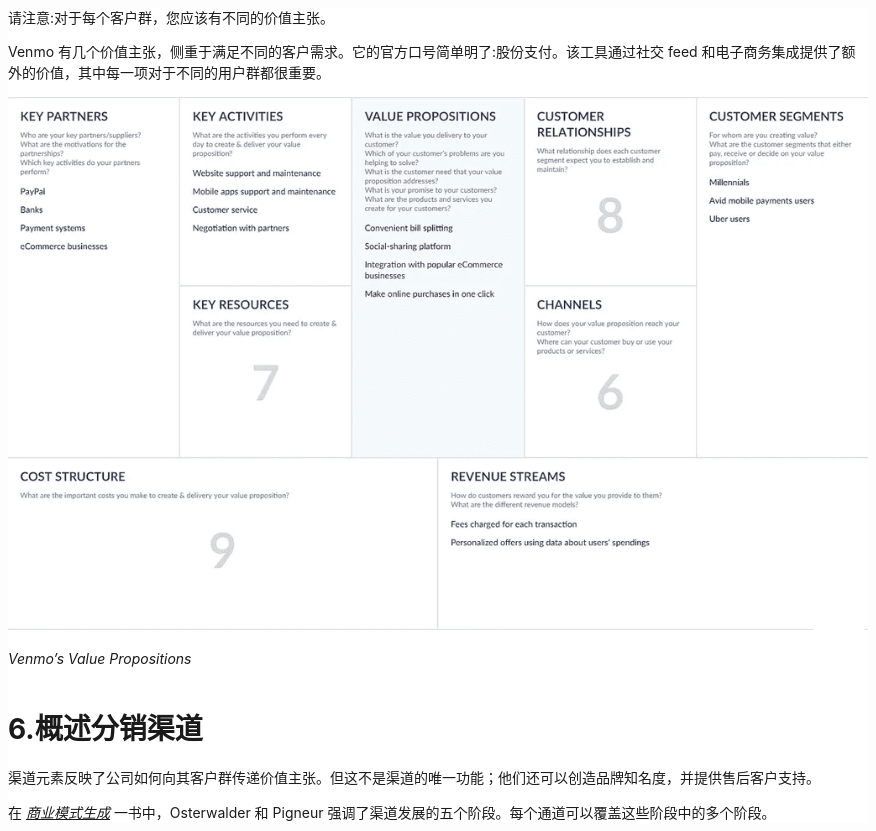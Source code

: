 请注意:对于每个客户群，您应该有不同的价值主张。

Venmo 有几个价值主张，侧重于满足不同的客户需求。它的官方口号简单明了:股份支付。该工具通过社交 feed 和电子商务集成提供了额外的价值，其中每一项对于不同的用户群都很重要。

![](img/effb12c29e7b5abd73b653b287cf893e.png)

*Venmo’s Value Propositions*

# 6.概述分销渠道

渠道元素反映了公司如何向其客户群传递价值主张。但这不是渠道的唯一功能；他们还可以创造品牌知名度，并提供售后客户支持。

在 [*商业模式生成*](https://www.amazon.com/Business-Model-Generation-Visionaries-Challengers/dp/0470876417) 一书中，Osterwalder 和 Pigneur 强调了渠道发展的五个阶段。每个通道可以覆盖这些阶段中的多个阶段。
